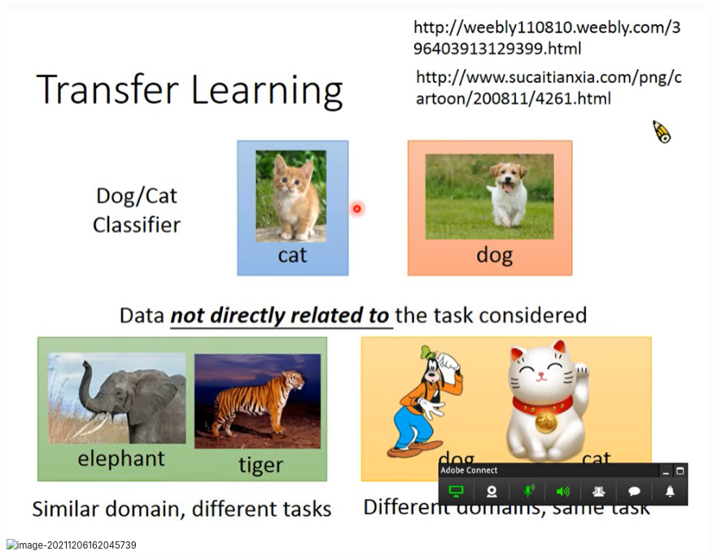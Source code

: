 

![image-20211206161909878](assess/image-20211206161909878.png)

<img src="assess/image-20211206162045739.png" alt="image-20211206162045739" style="zoom:80%;" />
